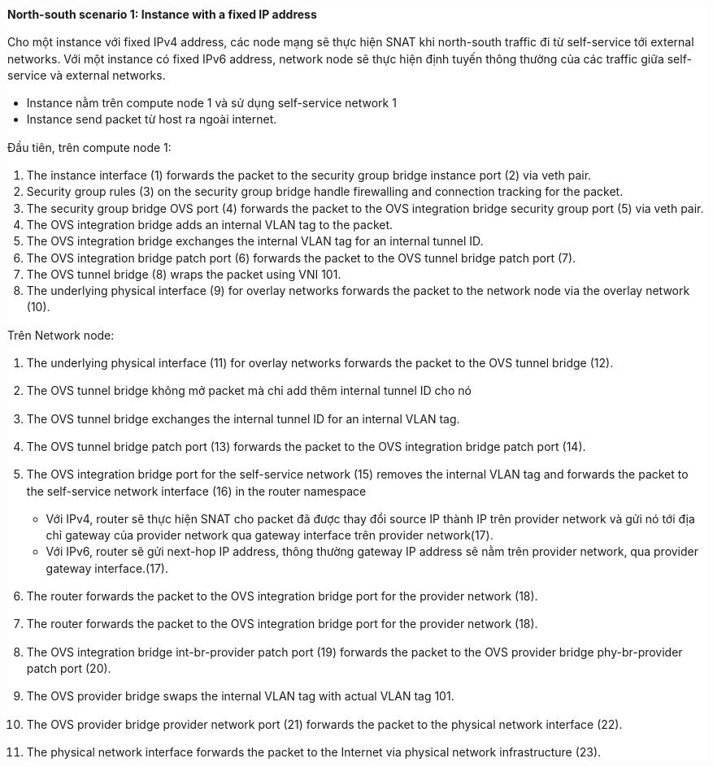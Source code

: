 **North-south scenario 1: Instance with a fixed IP address**

Cho một instance với fixed IPv4 address, các node mạng sẽ thực hiện SNAT khi north-south traffic đi từ self-service tới external networks. Với một instance có fixed IPv6 address, network node sẽ thực hiện định tuyến thông thường của các traffic giữa self-service và external networks.

* Instance nằm trên compute node 1 và sử dụng self-service network 1
* Instance send packet từ host ra ngoài internet.

Đầu tiên, trên compute node 1:

1. The instance interface (1) forwards the packet to the security group bridge instance port (2) via veth pair.
2. Security group rules (3) on the security group bridge handle firewalling and connection tracking for the packet.
3. The security group bridge OVS port (4) forwards the packet to the OVS integration bridge security group port (5) via veth pair.
4. The OVS integration bridge adds an internal VLAN tag to the packet.
5. The OVS integration bridge exchanges the internal VLAN tag for an internal tunnel ID.
6. The OVS integration bridge patch port (6) forwards the packet to the OVS tunnel bridge patch port (7).
7. The OVS tunnel bridge (8) wraps the packet using VNI 101.
8. The underlying physical interface (9) for overlay networks forwards the packet to the network node via the overlay network (10).

Trên Network node:

1. The underlying physical interface (11) for overlay networks forwards the packet to the OVS tunnel bridge (12).
2. The OVS tunnel bridge không mở packet mà chỉ add thêm internal tunnel ID cho nó
3. The OVS tunnel bridge exchanges the internal tunnel ID for an internal VLAN tag.
4. The OVS tunnel bridge patch port (13) forwards the packet to the OVS integration bridge patch port (14).
5. The OVS integration bridge port for the self-service network (15) removes the internal VLAN tag and forwards the packet to the self-service network interface (16) in the router namespace

    * Với IPv4, router sẽ thực hiện SNAT cho packet đã được thay đổi source IP thành IP trên provider network và gửi nó tới địa chỉ gateway của provider network qua gateway interface trên provider network(17).
    * Với IPv6, router sẽ gửi next-hop IP address, thông thường gateway IP address sẽ nằm trên provider network, qua provider gateway interface.(17).

6. The router forwards the packet to the OVS integration bridge port for the provider network (18).
7. The router forwards the packet to the OVS integration bridge port for the provider network (18).
8. The OVS integration bridge int-br-provider patch port (19) forwards the packet to the OVS provider bridge phy-br-provider patch port (20).
9. The OVS provider bridge swaps the internal VLAN tag with actual VLAN tag 101.
10. The OVS provider bridge provider network port (21) forwards the packet to the physical network interface (22).
11. The physical network interface forwards the packet to the Internet via physical network infrastructure (23).
